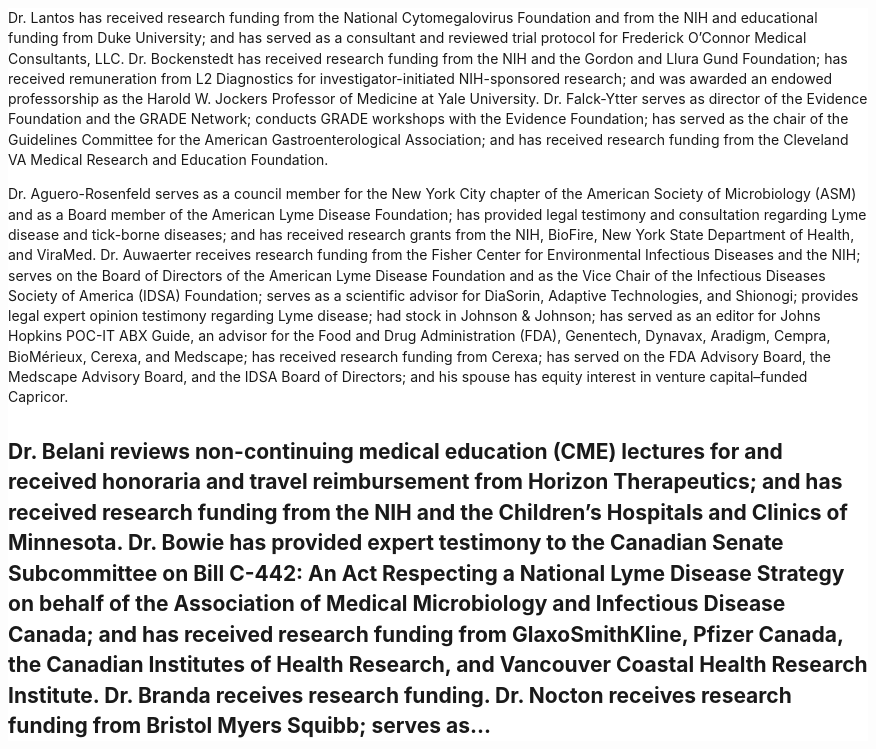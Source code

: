 Dr. Lantos has received research funding from the National Cytomegalovirus Foundation and from the NIH and educational funding from Duke University; and has served as a consultant and reviewed trial protocol for Frederick O’Connor Medical Consultants, LLC. Dr. Bockenstedt has received research funding from the NIH and the Gordon and Llura Gund Foundation; has received remuneration from L2 Diagnostics for investigator-initiated NIH-sponsored research; and was awarded an endowed professorship as the Harold W. Jockers Professor of Medicine at Yale University. Dr. Falck-Ytter serves as director of the Evidence Foundation and the GRADE Network; conducts GRADE workshops with the Evidence Foundation; has served as the chair of the Guidelines Committee for the American Gastroenterological Association; and has received research funding from the Cleveland VA Medical Research and Education Foundation.

Dr. Aguero-Rosenfeld serves as a council member for the New York City chapter of the American Society of Microbiology (ASM) and as a Board member of the American Lyme Disease Foundation; has provided legal testimony and consultation regarding Lyme disease and tick-borne diseases; and has received research grants from the NIH, BioFire, New York State Department of Health, and ViraMed. Dr. Auwaerter receives research funding from the Fisher Center for Environmental Infectious Diseases and the NIH; serves on the Board of Directors of the American Lyme Disease Foundation and as the Vice Chair of the Infectious Diseases Society of America (IDSA) Foundation; serves as a scientific advisor for DiaSorin, Adaptive Technologies, and Shionogi; provides legal expert opinion testimony regarding Lyme disease; had stock in Johnson & Johnson; has served as an editor for Johns Hopkins POC-IT ABX Guide, an advisor for the Food and Drug Administration (FDA), Genentech, Dynavax, Aradigm, Cempra, BioMérieux, Cerexa, and Medscape; has received research funding from Cerexa; has served on the FDA Advisory Board, the Medscape Advisory Board, and the IDSA Board of Directors; and his spouse has equity interest in venture capital–funded Capricor.

Dr. Belani reviews non-continuing medical education (CME) lectures for and received honoraria and travel reimbursement from Horizon Therapeutics; and has received research funding from the NIH and the Children’s Hospitals and Clinics of Minnesota. Dr. Bowie has provided expert testimony to the Canadian Senate Subcommittee on Bill C-442: An Act Respecting a National Lyme Disease Strategy on behalf of the Association of Medical Microbiology and Infectious Disease Canada; and has received research funding from GlaxoSmithKline, Pfizer Canada, the Canadian Institutes of Health Research, and Vancouver Coastal Health Research Institute. Dr. Branda receives research funding. Dr. Nocton receives research funding from Bristol Myers Squibb; serves as...
---